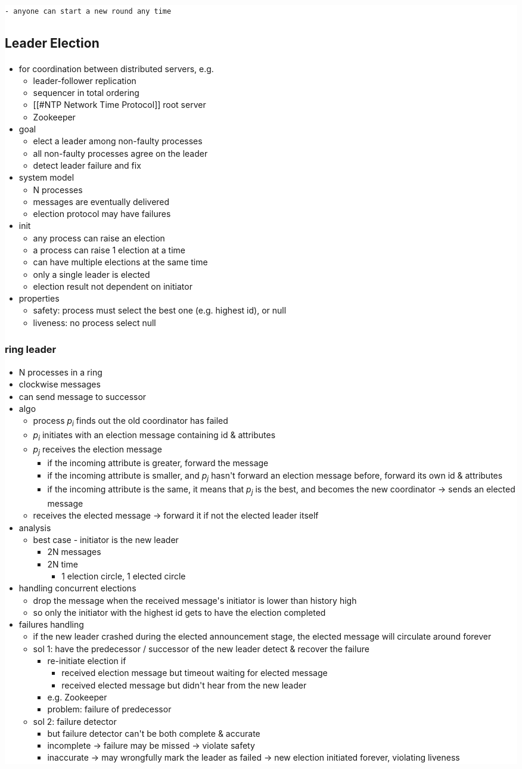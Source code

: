    - anyone can start a new round any time 

## Leader Election

- for coordination between distributed servers, e.g.
    - leader-follower replication
    - sequencer in total ordering
    - [[#NTP Network Time Protocol]] root server
    - Zookeeper
- goal
    - elect a leader among non-faulty processes
    - all non-faulty processes agree on the leader
    - detect leader failure and fix
- system model
    - N processes
    - messages are eventually delivered
    - election protocol may have failures
- init
    - any process can raise an election
    - a process can raise 1 election at a time
    - can have multiple elections at the same time
    - only a single leader is elected
    - election result not dependent on initiator
- properties
    - safety: process must select the best one (e.g. highest id), or null
    - liveness: no process select null

### ring leader

- N processes in a ring
- clockwise messages
- can send message to successor
- algo
    - process $p_i$ finds out the old coordinator has failed
    - $p_i$ initiates with an election message containing id & attributes
    - $p_j$ receives the election message
        - if the incoming attribute is greater, forward the message
        - if the incoming attribute is smaller, and $p_j$ hasn't forward an election message before, forward its own id & attributes
        - if the incoming attribute is the same, it means that $p_j$ is the best, and becomes the new coordinator -> sends an elected message
    - receives the elected message -> forward it if not the elected leader itself
- analysis
    - best case - initiator is the new leader
        - 2N messages
        - 2N time
            - 1 election circle, 1 elected circle
- handling concurrent elections
    - drop the message when the received message's initiator is lower than history high
    - so only the initiator with the highest id gets to have the election completed
- failures handling
    - if the new leader crashed during the elected announcement stage, the elected message will circulate around forever
    - sol 1: have the predecessor / successor of the new leader detect & recover the failure
        - re-initiate election if
            - received election message but timeout waiting for elected message
            - received elected message but didn't hear from the new leader
        - e.g. Zookeeper
        - problem: failure of predecessor
    - sol 2: failure detector
        - but failure detector can't be both complete & accurate
        - incomplete -> failure may be missed -> violate safety
        - inaccurate -> may wrongfully mark the leader as failed -> new election initiated forever, violating liveness